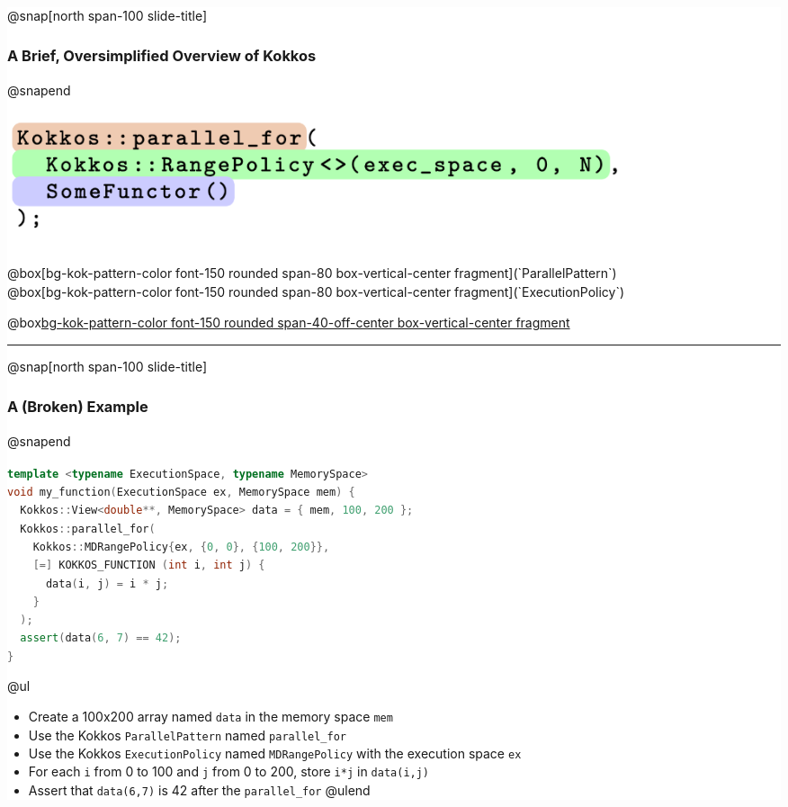 
@snap[north span-100 slide-title]
### A Brief, Oversimplified Overview of Kokkos 
@snapend

![Kokkos Parallelism Motif](assets/img/parallel-dispatch.png)



<div class="twocolumn">
<div>
@box[bg-kok-pattern-color font-150 rounded span-80 box-vertical-center fragment](`ParallelPattern`)

</div>
<div>
@box[bg-kok-pattern-color font-150 rounded span-80 box-vertical-center fragment](`ExecutionPolicy`)

</div>
</div>

@box[bg-kok-pattern-color font-150 rounded span-40-off-center box-vertical-center fragment](`ParallelFunctor`)





---
 

@snap[north span-100 slide-title]
### A (Broken) Example 
@snapend

```c++
template <typename ExecutionSpace, typename MemorySpace>
void my_function(ExecutionSpace ex, MemorySpace mem) {
  Kokkos::View<double**, MemorySpace> data = { mem, 100, 200 };
  Kokkos::parallel_for(
    Kokkos::MDRangePolicy{ex, {0, 0}, {100, 200}},
    [=] KOKKOS_FUNCTION (int i, int j) {
      data(i, j) = i * j;
    }
  );
  assert(data(6, 7) == 42);
}
```

@ul
* Create a 100x200 array named `data` in the memory space `mem` 
* Use the Kokkos `ParallelPattern` named `parallel_for`
* Use the Kokkos `ExecutionPolicy` named `MDRangePolicy` with the execution space `ex`
* For each `i` from 0 to 100 and `j` from 0 to 200, store `i*j` in `data(i,j)`
* Assert that `data(6,7)` is 42 after the `parallel_for`
@ulend
